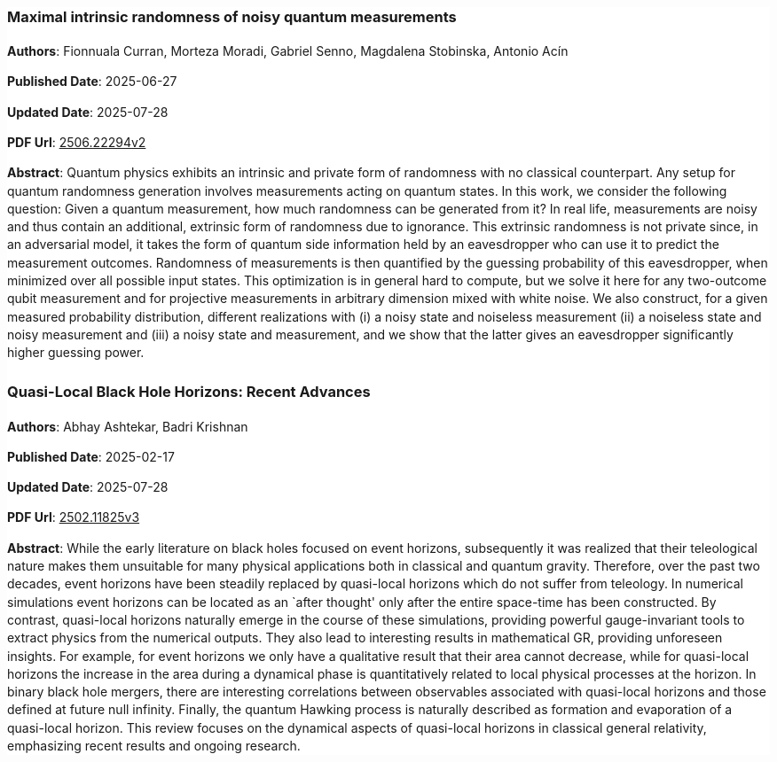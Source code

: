 ### Maximal intrinsic randomness of noisy quantum measurements
**Authors**: Fionnuala Curran, Morteza Moradi, Gabriel Senno, Magdalena Stobinska, Antonio Acín

**Published Date**: 2025-06-27

**Updated Date**: 2025-07-28

**PDF Url**: [2506.22294v2](http://arxiv.org/pdf/2506.22294v2)

**Abstract**: Quantum physics exhibits an intrinsic and private form of randomness with no
classical counterpart. Any setup for quantum randomness generation involves
measurements acting on quantum states. In this work, we consider the following
question: Given a quantum measurement, how much randomness can be generated
from it? In real life, measurements are noisy and thus contain an additional,
extrinsic form of randomness due to ignorance. This extrinsic randomness is not
private since, in an adversarial model, it takes the form of quantum side
information held by an eavesdropper who can use it to predict the measurement
outcomes. Randomness of measurements is then quantified by the guessing
probability of this eavesdropper, when minimized over all possible input
states. This optimization is in general hard to compute, but we solve it here
for any two-outcome qubit measurement and for projective measurements in
arbitrary dimension mixed with white noise. We also construct, for a given
measured probability distribution, different realizations with (i) a noisy
state and noiseless measurement (ii) a noiseless state and noisy measurement
and (iii) a noisy state and measurement, and we show that the latter gives an
eavesdropper significantly higher guessing power.


### Quasi-Local Black Hole Horizons: Recent Advances
**Authors**: Abhay Ashtekar, Badri Krishnan

**Published Date**: 2025-02-17

**Updated Date**: 2025-07-28

**PDF Url**: [2502.11825v3](http://arxiv.org/pdf/2502.11825v3)

**Abstract**: While the early literature on black holes focused on event horizons,
subsequently it was realized that their teleological nature makes them
unsuitable for many physical applications both in classical and quantum
gravity. Therefore, over the past two decades, event horizons have been
steadily replaced by quasi-local horizons which do not suffer from teleology.
In numerical simulations event horizons can be located as an `after thought'
only after the entire space-time has been constructed. By contrast, quasi-local
horizons naturally emerge in the course of these simulations, providing
powerful gauge-invariant tools to extract physics from the numerical outputs.
They also lead to interesting results in mathematical GR, providing unforeseen
insights. For example, for event horizons we only have a qualitative result
that their area cannot decrease, while for quasi-local horizons the increase in
the area during a dynamical phase is quantitatively related to local physical
processes at the horizon. In binary black hole mergers, there are interesting
correlations between observables associated with quasi-local horizons and those
defined at future null infinity. Finally, the quantum Hawking process is
naturally described as formation and evaporation of a quasi-local horizon. This
review focuses on the dynamical aspects of quasi-local horizons in classical
general relativity, emphasizing recent results and ongoing research.
